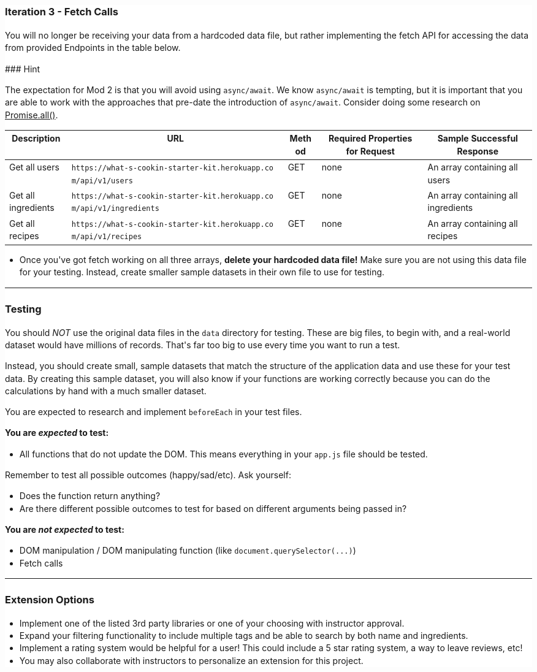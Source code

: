 
### Iteration 3 - Fetch Calls

You will no longer be receiving your data from a hardcoded data file, but rather implementing the fetch API for accessing the data from provided Endpoints in the table below.

<section class="note">
### Hint

The expectation for Mod 2 is that you will avoid using `async/await`.  We know `async/await` is tempting, but it is important that you are able to work with the approaches that pre-date the introduction of `async/await`.  Consider doing some research on [Promise.all()](https://developer.mozilla.org/en-US/docs/Web/JavaScript/Reference/Global_Objects/Promise/all).
</section>  

| Description | URL | Method | Required Properties for Request | Sample Successful Response |
|----------|-----|--------|---------------------|-----------------|
| Get all users |`https://what-s-cookin-starter-kit.herokuapp.com/api/v1/users`| GET | none | An array containing all users |
| Get all ingredients |`https://what-s-cookin-starter-kit.herokuapp.com/api/v1/ingredients` | GET | none | An array containing all ingredients |
| Get all recipes | `https://what-s-cookin-starter-kit.herokuapp.com/api/v1/recipes` | GET | none | An array containing all recipes |

- Once you've got fetch working on all three arrays, **delete your hardcoded data file!**  Make sure you are not using this data file for your testing.  Instead, create smaller sample datasets in their own file to use for testing.

---

### Testing

You should *NOT* use the original data files in the `data` directory for testing. These are big files, to begin with, and a real-world dataset would have millions of records. That's far too big to use every time you want to run a test.

Instead, you should create small, sample datasets that match the structure of the application data and use these for your test data. By creating this sample dataset, you will also know if your functions are working correctly because you can do the calculations by hand with a much smaller dataset.  

You are expected to research and implement `beforeEach` in your test files.

**You are *expected* to test:**
* All functions that do not update the DOM.  This means everything in your `app.js` file should be tested.

Remember to test all possible outcomes (happy/sad/etc).  Ask yourself:  
  - Does the function return anything?  
  - Are there different possible outcomes to test for based on different arguments being passed in?

**You are *not expected* to test:**
* DOM manipulation / DOM manipulating function (like `document.querySelector(...)`)
* Fetch calls

---

### Extension Options
* Implement one of the listed 3rd party libraries or one of your choosing with instructor approval.
* Expand your filtering functionality to include multiple tags and be able to search by both name and ingredients.
* Implement a rating system would be helpful for a user! This could include a 5 star rating system, a way to leave reviews, etc!
* You may also collaborate with instructors to personalize an extension for this project.
